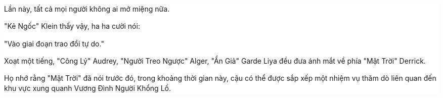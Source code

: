 Lần này, tất cả mọi người không ai mở miệng nữa.

"Kẻ Ngốc" Klein thấy vậy, ha ha cười nói:

"Vào giai đoạn trao đổi tự do."

Xoạt một tiếng, "Công Lý" Audrey, "Người Treo Ngược" Alger, "Ẩn Giả" Garde Liya đều đưa ánh mắt về phía "Mặt Trời" Derrick.

Họ nhớ rằng "Mặt Trời" đã nói trước đó, trong khoảng thời gian này, cậu có thể được sắp xếp một nhiệm vụ thăm dò liên quan đến khu vực xung quanh Vương Đình Người Khổng Lồ.